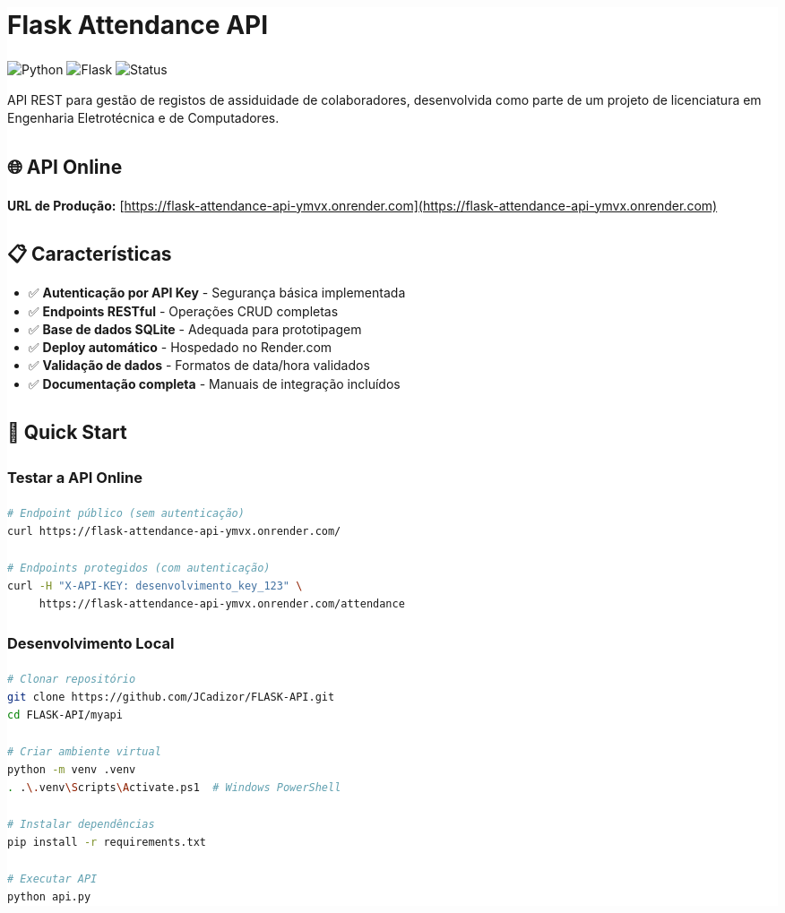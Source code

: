 # Flask Attendance API

![Python](https://img.shields.io/badge/Python-3.8+-blue.svg)
![Flask](https://img.shields.io/badge/Flask-3.1.1-green.svg)
![Status](https://img.shields.io/badge/Status-Online-brightgreen.svg)

API REST para gestão de registos de assiduidade de colaboradores, desenvolvida como parte de um projeto de licenciatura em Engenharia Eletrotécnica e de Computadores.

## 🌐 API Online

**URL de Produção:** [https://flask-attendance-api-ymvx.onrender.com](https://flask-attendance-api-ymvx.onrender.com)

## 📋 Características

- ✅ **Autenticação por API Key** - Segurança básica implementada
- ✅ **Endpoints RESTful** - Operações CRUD completas
- ✅ **Base de dados SQLite** - Adequada para prototipagem
- ✅ **Deploy automático** - Hospedado no Render.com
- ✅ **Validação de dados** - Formatos de data/hora validados
- ✅ **Documentação completa** - Manuais de integração incluídos

## 🚀 Quick Start

### Testar a API Online
```bash
# Endpoint público (sem autenticação)
curl https://flask-attendance-api-ymvx.onrender.com/

# Endpoints protegidos (com autenticação)
curl -H "X-API-KEY: desenvolvimento_key_123" \
     https://flask-attendance-api-ymvx.onrender.com/attendance
```

### Desenvolvimento Local
```bash
# Clonar repositório
git clone https://github.com/JCadizor/FLASK-API.git
cd FLASK-API/myapi

# Criar ambiente virtual
python -m venv .venv
. .\.venv\Scripts\Activate.ps1  # Windows PowerShell

# Instalar dependências
pip install -r requirements.txt

# Executar API
python api.py
```
